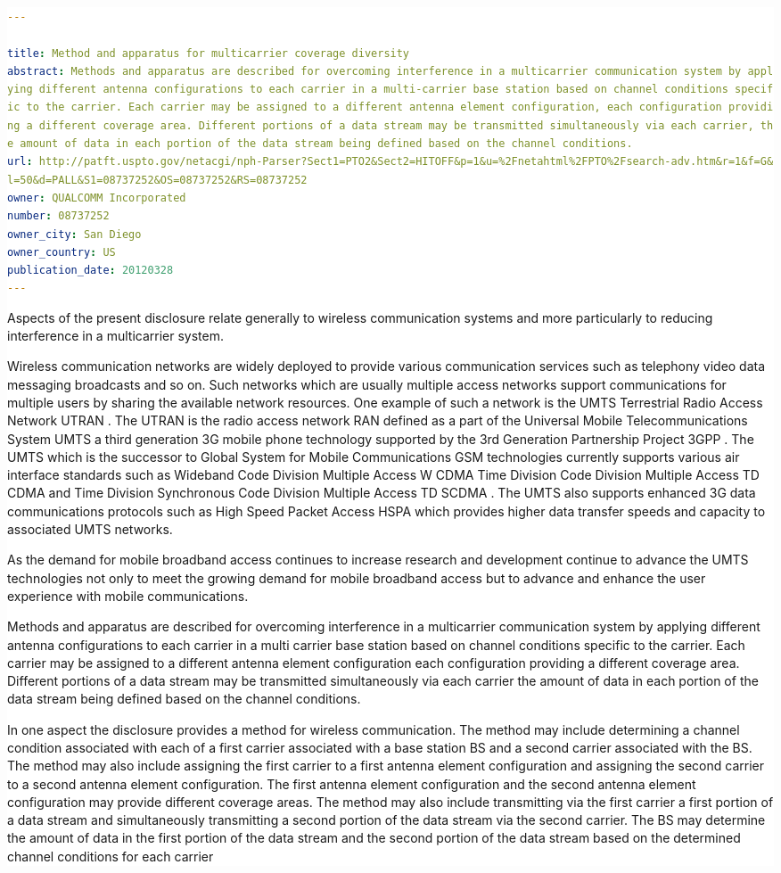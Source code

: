 ```yaml
---

title: Method and apparatus for multicarrier coverage diversity
abstract: Methods and apparatus are described for overcoming interference in a multicarrier communication system by applying different antenna configurations to each carrier in a multi-carrier base station based on channel conditions specific to the carrier. Each carrier may be assigned to a different antenna element configuration, each configuration providing a different coverage area. Different portions of a data stream may be transmitted simultaneously via each carrier, the amount of data in each portion of the data stream being defined based on the channel conditions.
url: http://patft.uspto.gov/netacgi/nph-Parser?Sect1=PTO2&Sect2=HITOFF&p=1&u=%2Fnetahtml%2FPTO%2Fsearch-adv.htm&r=1&f=G&l=50&d=PALL&S1=08737252&OS=08737252&RS=08737252
owner: QUALCOMM Incorporated
number: 08737252
owner_city: San Diego
owner_country: US
publication_date: 20120328
---
```

Aspects of the present disclosure relate generally to wireless communication systems and more particularly to reducing interference in a multicarrier system.

Wireless communication networks are widely deployed to provide various communication services such as telephony video data messaging broadcasts and so on. Such networks which are usually multiple access networks support communications for multiple users by sharing the available network resources. One example of such a network is the UMTS Terrestrial Radio Access Network UTRAN . The UTRAN is the radio access network RAN defined as a part of the Universal Mobile Telecommunications System UMTS a third generation 3G mobile phone technology supported by the 3rd Generation Partnership Project 3GPP . The UMTS which is the successor to Global System for Mobile Communications GSM technologies currently supports various air interface standards such as Wideband Code Division Multiple Access W CDMA Time Division Code Division Multiple Access TD CDMA and Time Division Synchronous Code Division Multiple Access TD SCDMA . The UMTS also supports enhanced 3G data communications protocols such as High Speed Packet Access HSPA which provides higher data transfer speeds and capacity to associated UMTS networks.

As the demand for mobile broadband access continues to increase research and development continue to advance the UMTS technologies not only to meet the growing demand for mobile broadband access but to advance and enhance the user experience with mobile communications.

Methods and apparatus are described for overcoming interference in a multicarrier communication system by applying different antenna configurations to each carrier in a multi carrier base station based on channel conditions specific to the carrier. Each carrier may be assigned to a different antenna element configuration each configuration providing a different coverage area. Different portions of a data stream may be transmitted simultaneously via each carrier the amount of data in each portion of the data stream being defined based on the channel conditions.

In one aspect the disclosure provides a method for wireless communication. The method may include determining a channel condition associated with each of a first carrier associated with a base station BS and a second carrier associated with the BS. The method may also include assigning the first carrier to a first antenna element configuration and assigning the second carrier to a second antenna element configuration. The first antenna element configuration and the second antenna element configuration may provide different coverage areas. The method may also include transmitting via the first carrier a first portion of a data stream and simultaneously transmitting a second portion of the data stream via the second carrier. The BS may determine the amount of data in the first portion of the data stream and the second portion of the data stream based on the determined channel conditions for each carrier
